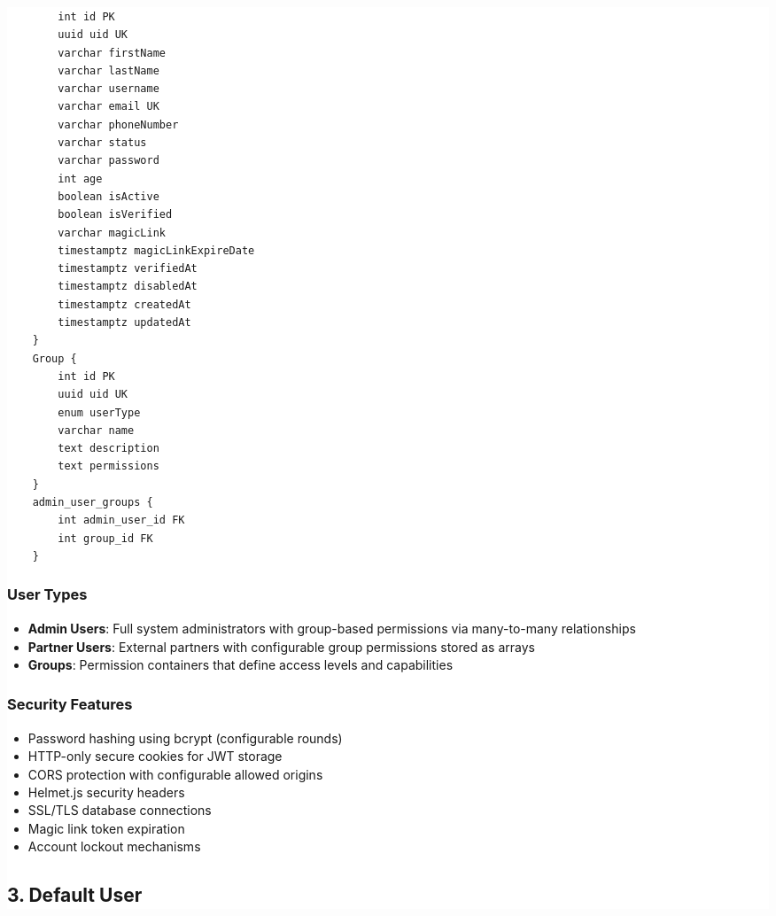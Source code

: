 ```mermaid
        int id PK
        uuid uid UK
        varchar firstName
        varchar lastName
        varchar username
        varchar email UK
        varchar phoneNumber
        varchar status
        varchar password
        int age
        boolean isActive
        boolean isVerified
        varchar magicLink
        timestamptz magicLinkExpireDate
        timestamptz verifiedAt
        timestamptz disabledAt
        timestamptz createdAt
        timestamptz updatedAt
    }
    Group {
        int id PK
        uuid uid UK
        enum userType
        varchar name
        text description
        text permissions
    }
    admin_user_groups {
        int admin_user_id FK
        int group_id FK
    }
```

### User Types

- **Admin Users**: Full system administrators with group-based permissions via many-to-many relationships
- **Partner Users**: External partners with configurable group permissions stored as arrays
- **Groups**: Permission containers that define access levels and capabilities

### Security Features

- Password hashing using bcrypt (configurable rounds)
- HTTP-only secure cookies for JWT storage
- CORS protection with configurable allowed origins
- Helmet.js security headers
- SSL/TLS database connections
- Magic link token expiration
- Account lockout mechanisms

## 3. Default User
